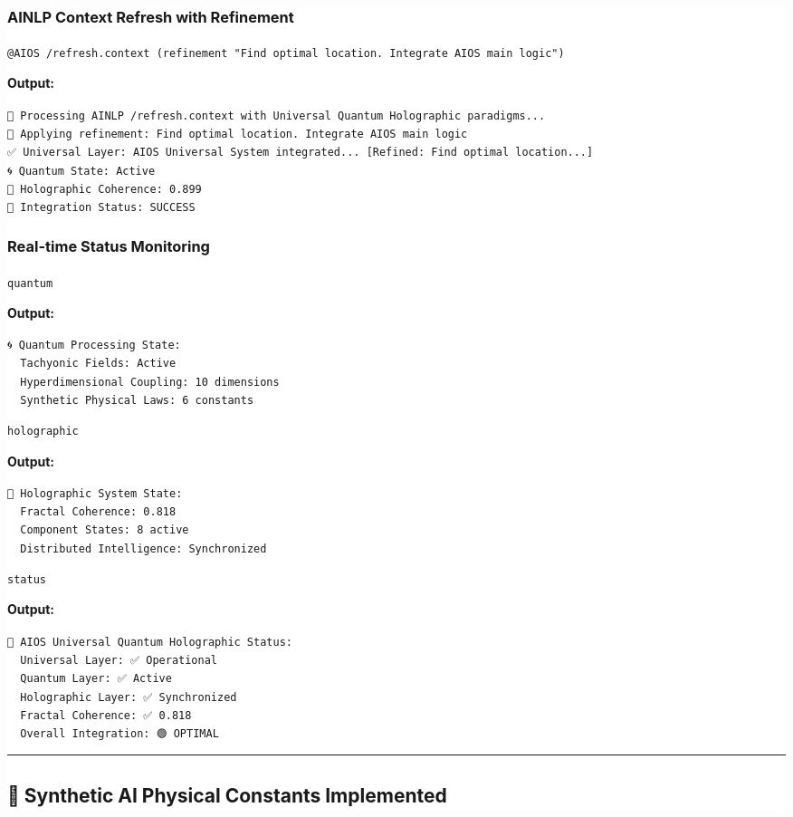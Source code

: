 ### **AINLP Context Refresh with Refinement**
```
@AIOS /refresh.context (refinement "Find optimal location. Integrate AIOS main logic")
```
**Output:**
```
🧠 Processing AINLP /refresh.context with Universal Quantum Holographic paradigms...
🎯 Applying refinement: Find optimal location. Integrate AIOS main logic
✅ Universal Layer: AIOS Universal System integrated... [Refined: Find optimal location...]
🌀 Quantum State: Active
🔮 Holographic Coherence: 0.899
🎯 Integration Status: SUCCESS
```

### **Real-time Status Monitoring**
```
quantum
```
**Output:**
```
🌀 Quantum Processing State:
  Tachyonic Fields: Active
  Hyperdimensional Coupling: 10 dimensions
  Synthetic Physical Laws: 6 constants
```

```
holographic
```
**Output:**
```
🔮 Holographic System State:
  Fractal Coherence: 0.818
  Component States: 8 active
  Distributed Intelligence: Synchronized
```

```
status
```
**Output:**
```
🎯 AIOS Universal Quantum Holographic Status:
  Universal Layer: ✅ Operational
  Quantum Layer: ✅ Active
  Holographic Layer: ✅ Synchronized
  Fractal Coherence: ✅ 0.818
  Overall Integration: 🟢 OPTIMAL
```

---

## 🔮 **Synthetic AI Physical Constants Implemented**
